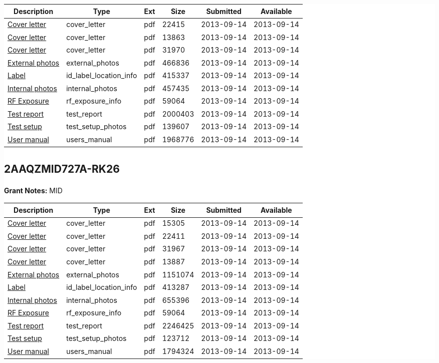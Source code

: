 | Description | Type | Ext | Size | Submitted | Available |
| ----------- | ---- | --- | ---- | --------- | --------- |
| [Cover letter](2AAQZMID940S-RK68D/38eacdc28688c361fbd2189dbf66a5cd/2072095.pdf) | cover_letter | pdf | 22415 | 2013-09-14 | 2013-09-14 |
| [Cover letter](2AAQZMID940S-RK68D/38eacdc28688c361fbd2189dbf66a5cd/2072096.pdf) | cover_letter | pdf | 13863 | 2013-09-14 | 2013-09-14 |
| [Cover letter](2AAQZMID940S-RK68D/38eacdc28688c361fbd2189dbf66a5cd/2072097.pdf) | cover_letter | pdf | 31970 | 2013-09-14 | 2013-09-14 |
| [External photos](2AAQZMID940S-RK68D/38eacdc28688c361fbd2189dbf66a5cd/2072098.pdf) | external_photos | pdf | 466836 | 2013-09-14 | 2013-09-14 |
| [Label](2AAQZMID940S-RK68D/38eacdc28688c361fbd2189dbf66a5cd/2072099.pdf) | id_label_location_info | pdf | 415337 | 2013-09-14 | 2013-09-14 |
| [Internal photos](2AAQZMID940S-RK68D/38eacdc28688c361fbd2189dbf66a5cd/2072100.pdf) | internal_photos | pdf | 457435 | 2013-09-14 | 2013-09-14 |
| [RF Exposure](2AAQZMID940S-RK68D/38eacdc28688c361fbd2189dbf66a5cd/2072058.pdf) | rf_exposure_info | pdf | 59064 | 2013-09-14 | 2013-09-14 |
| [Test report](2AAQZMID940S-RK68D/38eacdc28688c361fbd2189dbf66a5cd/2072105.pdf) | test_report | pdf | 2000403 | 2013-09-14 | 2013-09-14 |
| [Test setup](2AAQZMID940S-RK68D/38eacdc28688c361fbd2189dbf66a5cd/2072106.pdf) | test_setup_photos | pdf | 139607 | 2013-09-14 | 2013-09-14 |
| [User manual](2AAQZMID940S-RK68D/38eacdc28688c361fbd2189dbf66a5cd/2072107.pdf) | users_manual | pdf | 1968776 | 2013-09-14 | 2013-09-14 |
## 2AAQZMID727A-RK26
**Grant Notes:** MID

| Description | Type | Ext | Size | Submitted | Available |
| ----------- | ---- | --- | ---- | --------- | --------- |
| [Cover letter](2AAQZMID727A-RK26/a5e8a05abf434df733d1f0a204a81736/2072050.pdf) | cover_letter | pdf | 15305 | 2013-09-14 | 2013-09-14 |
| [Cover letter](2AAQZMID727A-RK26/a5e8a05abf434df733d1f0a204a81736/2072051.pdf) | cover_letter | pdf | 22411 | 2013-09-14 | 2013-09-14 |
| [Cover letter](2AAQZMID727A-RK26/a5e8a05abf434df733d1f0a204a81736/2072052.pdf) | cover_letter | pdf | 31967 | 2013-09-14 | 2013-09-14 |
| [Cover letter](2AAQZMID727A-RK26/a5e8a05abf434df733d1f0a204a81736/2072053.pdf) | cover_letter | pdf | 13887 | 2013-09-14 | 2013-09-14 |
| [External photos](2AAQZMID727A-RK26/a5e8a05abf434df733d1f0a204a81736/2072054.pdf) | external_photos | pdf | 1151074 | 2013-09-14 | 2013-09-14 |
| [Label](2AAQZMID727A-RK26/a5e8a05abf434df733d1f0a204a81736/2072055.pdf) | id_label_location_info | pdf | 413287 | 2013-09-14 | 2013-09-14 |
| [Internal photos](2AAQZMID727A-RK26/a5e8a05abf434df733d1f0a204a81736/2072056.pdf) | internal_photos | pdf | 655396 | 2013-09-14 | 2013-09-14 |
| [RF Exposure](2AAQZMID727A-RK26/a5e8a05abf434df733d1f0a204a81736/2072058.pdf) | rf_exposure_info | pdf | 59064 | 2013-09-14 | 2013-09-14 |
| [Test report](2AAQZMID727A-RK26/a5e8a05abf434df733d1f0a204a81736/2072061.pdf) | test_report | pdf | 2246425 | 2013-09-14 | 2013-09-14 |
| [Test setup](2AAQZMID727A-RK26/a5e8a05abf434df733d1f0a204a81736/2072062.pdf) | test_setup_photos | pdf | 123712 | 2013-09-14 | 2013-09-14 |
| [User manual](2AAQZMID727A-RK26/a5e8a05abf434df733d1f0a204a81736/2072063.pdf) | users_manual | pdf | 1794324 | 2013-09-14 | 2013-09-14 |

